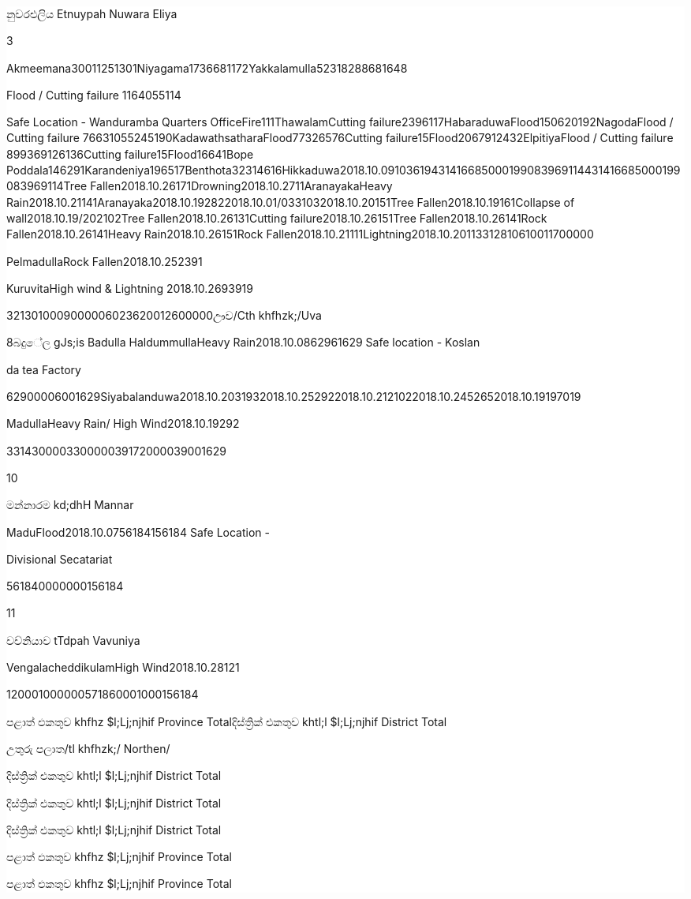 නුවරඑලිය Etnuypah Nuwara Eliya

3

Akmeemana30011251301Niyagama1736681172Yakkalamulla52318288681648

Flood / Cutting failure 1164055114

Safe Location - Wanduramba Quarters OfficeFire111ThawalamCutting failure2396117HabaraduwaFlood150620192NagodaFlood / Cutting failure 76631055245190KadawathsatharaFlood77326576Cutting failure15Flood2067912432ElpitiyaFlood / Cutting failure 899369126136Cutting failure15Flood16641Bope Poddala146291Karandeniya196517Benthota32314616Hikkaduwa2018.10.09103619431416685000199083969114431416685000199083969114Tree Fallen2018.10.26171Drowning2018.10.2711AranayakaHeavy Rain2018.10.21141Aranayaka2018.10.192822018.10.01/0331032018.10.20151Tree Fallen2018.10.19161Collapse of wall2018.10.19/202102Tree Fallen2018.10.26131Cutting failure2018.10.26151Tree Fallen2018.10.26141Rock Fallen2018.10.26141Heavy Rain2018.10.26151Rock Fallen2018.10.21111Lightning2018.10.20113312810610011700000

PelmadullaRock Fallen2018.10.252391

KuruvitaHigh wind & Lightning 2018.10.2693919

3213010009000006023620012600000ඌව/Cth khfhzk;/Uva

8බදුේල gJs;is Badulla HaldummullaHeavy Rain2018.10.0862961629 Safe location - Koslan

da tea Factory

62900006001629Siyabalanduwa2018.10.2031932018.10.252922018.10.2121022018.10.2452652018.10.19197019

MadullaHeavy Rain/ High Wind2018.10.19292

331430000330000039172000039001629

10

මන්නාරම kd;dhH Mannar

MaduFlood2018.10.0756184156184 Safe Location -

Divisional Secatariat

561840000000156184

11

වව්නියාව tTdpah Vavuniya

VengalacheddikulamHigh Wind2018.10.28121

120001000000571860001000156184

පළාත් ඵකතුව khfhz $l;Lj;njhif Province Totalදිස්ත්‍රික් එකතුව khtl;l $l;Lj;njhif District Total

උතුරු පලාත/tl khfhzk;/ Northen/

දිස්ත්‍රික් එකතුව khtl;l $l;Lj;njhif District Total

දිස්ත්‍රික් එකතුව khtl;l $l;Lj;njhif District Total

දිස්ත්‍රික් එකතුව khtl;l $l;Lj;njhif District Total

පළාත් ඵකතුව khfhz $l;Lj;njhif Province Total

පළාත් ඵකතුව khfhz $l;Lj;njhif Province Total
